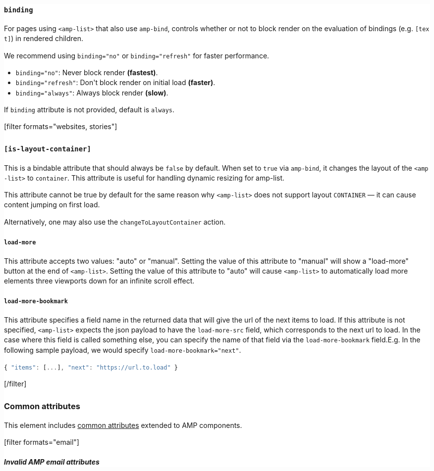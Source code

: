 ### `binding`

For pages using `<amp-list>` that also use `amp-bind`, controls whether or not to block render on the evaluation of bindings (e.g. `[text]`) in rendered children.

We recommend using `binding="no"` or `binding="refresh"` for faster performance.

-   `binding="no"`: Never block render **(fastest)**.
-   `binding="refresh"`: Don't block render on initial load **(faster)**.
-   `binding="always"`: Always block render **(slow)**.

If `binding` attribute is not provided, default is `always`.

[filter formats="websites, stories"]



### `[is-layout-container]`


This is a bindable attribute that should always be `false` by default. When set to `true` via `amp-bind`, it changes the layout of the `<amp-list>` to `container`. This attribute is useful for handling dynamic resizing for amp-list.

This attribute cannot be true by default for the same reason why `<amp-list>` does not support layout `CONTAINER` &mdash; it can cause content jumping on first load.

Alternatively, one may also use the `changeToLayoutContainer` action.

#### `load-more`

This attribute accepts two values: "auto" or "manual". Setting the value of this attribute to "manual" will show a "load-more" button at the end of `<amp-list>`. Setting the value of this attribute to "auto" will cause `<amp-list>` to automatically load more elements three viewports down for an infinite scroll effect.

#### `load-more-bookmark`

This attribute specifies a field name in the returned data that will give the url of the next items to load. If this attribute is not specified, `<amp-list>` expects the json payload to have the `load-more-src` field, which corresponds to the next url to load. In the case where this field is called something else, you can specify the name of that field via the `load-more-bookmark` field.E.g. In the following sample payload, we would specify `load-more-bookmark="next"`.

```js
{ "items": [...], "next": "https://url.to.load" }
```

[/filter] 

### Common attributes

This element includes [common attributes](https://amp.dev/documentation/guides-and-tutorials/learn/common_attributes) extended to AMP components.

[filter formats="email"]

##### Invalid AMP email attributes
